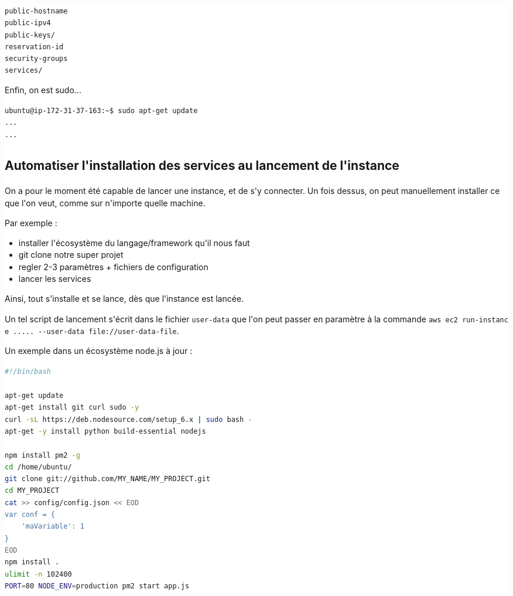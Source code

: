 ```bash
public-hostname
public-ipv4
public-keys/
reservation-id
security-groups
services/
```

Enfin, on est sudo...

```bash
ubuntu@ip-172-31-37-163:~$ sudo apt-get update
...
...
```

## Automatiser l'installation des services au lancement de l'instance

On a pour le moment été capable de lancer une instance, et de s'y connecter. Un fois dessus, on peut manuellement installer ce que l'on veut, comme sur n'importe quelle machine.

Par exemple :

- installer l'écosystème du langage/framework qu'il nous faut
- git clone notre super projet
- regler 2-3 paramètres + fichiers de configuration
- lancer les services

Ainsi, tout s'installe et se lance, dès que l'instance est lancée.

Un tel script de lancement s'écrit dans le fichier `user-data` que l'on peut passer en paramètre à la commande `aws ec2 run-instance ..... --user-data file://user-data-file`.

Un exemple dans un écosystème node.js à jour :


```bash
#!/bin/bash

apt-get update
apt-get install git curl sudo -y
curl -sL https://deb.nodesource.com/setup_6.x | sudo bash -
apt-get -y install python build-essential nodejs

npm install pm2 -g
cd /home/ubuntu/
git clone git://github.com/MY_NAME/MY_PROJECT.git
cd MY_PROJECT
cat >> config/config.json << EOD
var conf = {
    'maVariable': 1
}
EOD
npm install .
ulimit -n 102400
PORT=80 NODE_ENV=production pm2 start app.js

```
